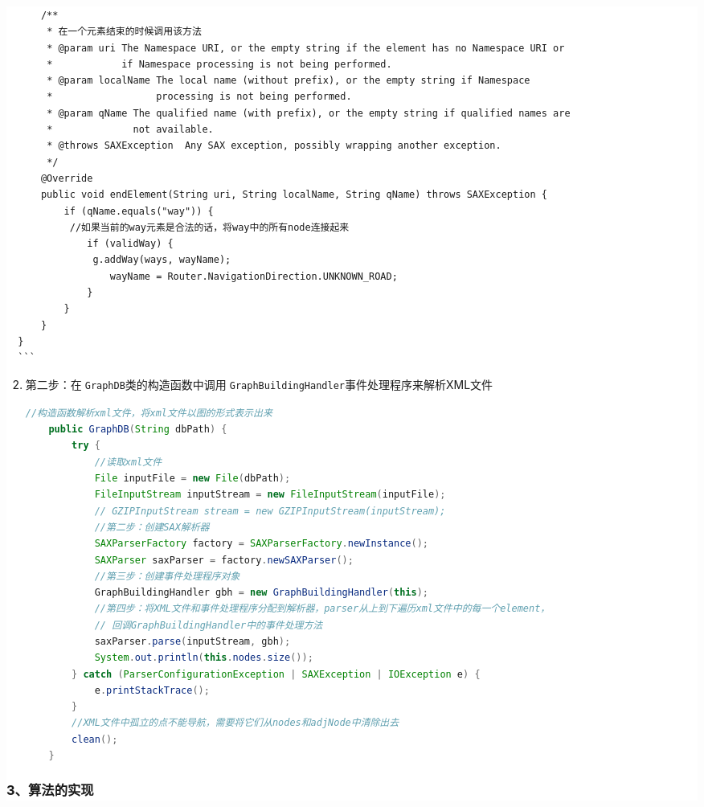           /**
           * 在一个元素结束的时候调用该方法
           * @param uri The Namespace URI, or the empty string if the element has no Namespace URI or
           *            if Namespace processing is not being performed.
           * @param localName The local name (without prefix), or the empty string if Namespace
           *                  processing is not being performed.
           * @param qName The qualified name (with prefix), or the empty string if qualified names are
           *              not available.
           * @throws SAXException  Any SAX exception, possibly wrapping another exception.
           */
          @Override
          public void endElement(String uri, String localName, String qName) throws SAXException {
              if (qName.equals("way")) {
               //如果当前的way元素是合法的话，将way中的所有node连接起来
                  if (validWay) {
                   g.addWay(ways, wayName);
                      wayName = Router.NavigationDirection.UNKNOWN_ROAD;
                  }
              }
          }
      }
      ```
   
   2. 第二步：在 `GraphDB`类的构造函数中调用 `GraphBuildingHandler`事件处理程序来解析XML文件
   
      ```java
      //构造函数解析xml文件，将xml文件以图的形式表示出来
          public GraphDB(String dbPath) {
              try {
                  //读取xml文件
                  File inputFile = new File(dbPath);
                  FileInputStream inputStream = new FileInputStream(inputFile);
                  // GZIPInputStream stream = new GZIPInputStream(inputStream);
                  //第二步：创建SAX解析器
                  SAXParserFactory factory = SAXParserFactory.newInstance();
                  SAXParser saxParser = factory.newSAXParser();
                  //第三步：创建事件处理程序对象
                  GraphBuildingHandler gbh = new GraphBuildingHandler(this);
                  //第四步：将XML文件和事件处理程序分配到解析器，parser从上到下遍历xml文件中的每一个element，
                  // 回调GraphBuildingHandler中的事件处理方法
                  saxParser.parse(inputStream, gbh);
                  System.out.println(this.nodes.size());
              } catch (ParserConfigurationException | SAXException | IOException e) {
                  e.printStackTrace();
              }
              //XML文件中孤立的点不能导航，需要将它们从nodes和adjNode中清除出去
              clean();
          }
      ```

### 3、算法的实现
